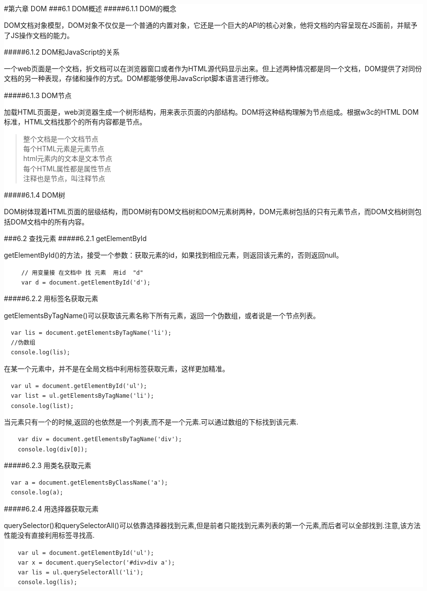 #第六章 DOM
###6.1 DOM概述
#####6.1.1 DOM的概念

DOM文档对象模型，DOM对象不仅仅是一个普通的内置对象，它还是一个巨大的API的核心对象，他将文档的内容呈现在JS面前，并赋予了JS操作文档的能力。

#####6.1.2 DOM和JavaScript的关系

一个web页面是一个文档，折文档可以在浏览器窗口或者作为HTML源代码显示出来。但上述两种情况都是同一个文档，DOM提供了对同份文档的另一种表现，存储和操作的方式。DOM都能够使用JavaScript脚本语言进行修改。

#####6.1.3 DOM节点

加载HTML页面是，web浏览器生成一个树形结构，用来表示页面的内部结构。DOM将这种结构理解为节点组成。根据w3c的HTML DOM标准，HTML文档找那个的所有内容都是节点。
> 整个文档是一个文档节点  
> 每个HTML元素是元素节点  
> html元素内的文本是文本节点   
> 每个HTML属性都是属性节点  
> 注释也是节点，叫注释节点  

#####6.1.4 DOM树

DOM树体现着HTML页面的层级结构，而DOM树有DOM文档树和DOM元素树两种，DOM元素树包括的只有元素节点，而DOM文档树则包括DOM文档中的所有内容。

###6.2 查找元素
#####6.2.1   getElementById

getElementById()的方法，接受一个参数：获取元素的id，如果找到相应元素，则返回该元素的，否则返回null。

         // 用变量接 在文档中 找 元素  用id  "d"
         var d = document.getElementById('d');

#####6.2.2 用标签名获取元素

getElementsByTagName()可以获取该元素名称下所有元素，返回一个伪数组，或者说是一个节点列表。

      var lis = document.getElementsByTagName('li');
      //伪数组
      console.log(lis);

在某一个元素中，并不是在全局文档中利用标签获取元素，这样更加精准。

      var ul = document.getElementById('ul');
      var list = ul.getElementsByTagName('li');
      console.log(list);    

当元素只有一个的时候,返回的也依然是一个列表,而不是一个元素.可以通过数组的下标找到该元素.

        var div = document.getElementsByTagName('div');
        console.log(div[0]);
          
#####6.2.3 用类名获取元素
      
      var a = document.getElementsByClassName('a');
      console.log(a);

#####6.2.4 用选择器获取元素

querySelector()和querySelectorAll()可以依靠选择器找到元素,但是前者只能找到元素列表的第一个元素,而后者可以全部找到.注意,该方法性能没有直接利用标签寻找高.

        var ul = document.getElementById('ul');
        var x = document.querySelector('#div>div a');
        var lis = ul.querySelectorAll('li');
        console.log(lis);
